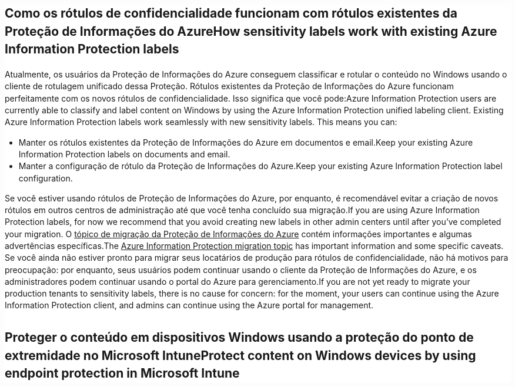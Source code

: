 ## <a name="how-sensitivity-labels-work-with-existing-azure-information-protection-labels"></a><span data-ttu-id="b0a25-277">Como os rótulos de confidencialidade funcionam com rótulos existentes da Proteção de Informações do Azure</span><span class="sxs-lookup"><span data-stu-id="b0a25-277">How sensitivity labels work with existing Azure Information Protection labels</span></span>

<span data-ttu-id="b0a25-p145">Atualmente, os usuários da Proteção de Informações do Azure conseguem classificar e rotular o conteúdo no Windows usando o cliente de rotulagem unificado dessa Proteção. Rótulos existentes da Proteção de Informações do Azure funcionam perfeitamente com os novos rótulos de confidencialidade. Isso significa que você pode:</span><span class="sxs-lookup"><span data-stu-id="b0a25-p145">Azure Information Protection users are currently able to classify and label content on Windows by using the Azure Information Protection unified labeling client. Existing Azure Information Protection labels work seamlessly with new sensitivity labels. This means you can:</span></span>

- <span data-ttu-id="b0a25-281">Manter os rótulos existentes da Proteção de Informações do Azure em documentos e email.</span><span class="sxs-lookup"><span data-stu-id="b0a25-281">Keep your existing Azure Information Protection labels on documents and email.</span></span>
- <span data-ttu-id="b0a25-282">Manter a configuração de rótulo da Proteção de Informações do Azure.</span><span class="sxs-lookup"><span data-stu-id="b0a25-282">Keep your existing Azure Information Protection label configuration.</span></span>

<span data-ttu-id="b0a25-283">Se você estiver usando rótulos de Proteção de Informações do Azure, por enquanto, é recomendável evitar a criação de novos rótulos em outros centros de administração até que você tenha concluído sua migração.</span><span class="sxs-lookup"><span data-stu-id="b0a25-283">If you are using Azure Information Protection labels, for now we recommend that you avoid creating new labels in other admin centers until after you’ve completed your migration.</span></span> <span data-ttu-id="b0a25-284">O [tópico de migração da Proteção de Informações do Azure](https://docs.microsoft.com/pt-BR/azure/information-protection/configure-policy-migrate-labels) contém informações importantes e algumas advertências específicas.</span><span class="sxs-lookup"><span data-stu-id="b0a25-284">The [Azure Information Protection migration topic](https://docs.microsoft.com/en-us/azure/information-protection/configure-policy-migrate-labels) has important information and some specific caveats.</span></span> <span data-ttu-id="b0a25-285">Se você ainda não estiver pronto para migrar seus locatários de produção para rótulos de confidencialidade, não há motivos para preocupação: por enquanto, seus usuários podem continuar usando o cliente da Proteção de Informações do Azure, e os administradores podem continuar usando o portal do Azure para gerenciamento.</span><span class="sxs-lookup"><span data-stu-id="b0a25-285">If you are not yet ready to migrate your production tenants to sensitivity labels, there is no cause for concern: for the moment, your users can continue using the Azure Information Protection client, and admins can continue using the Azure portal for management.</span></span>

## <a name="protect-content-on-windows-devices-by-using-endpoint-protection-in-microsoft-intune"></a><span data-ttu-id="b0a25-286">Proteger o conteúdo em dispositivos Windows usando a proteção do ponto de extremidade no Microsoft Intune</span><span class="sxs-lookup"><span data-stu-id="b0a25-286">Protect content on Windows devices by using endpoint protection in Microsoft Intune</span></span>
